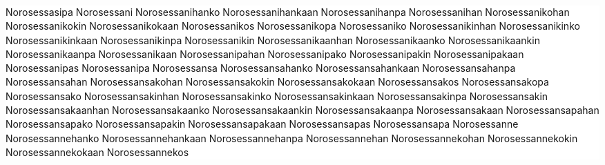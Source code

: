 Norosessasipa
Norosessani
Norosessanihanko
Norosessanihankaan
Norosessanihanpa
Norosessanihan
Norosessanikohan
Norosessanikokin
Norosessanikokaan
Norosessanikos
Norosessanikopa
Norosessaniko
Norosessanikinhan
Norosessanikinko
Norosessanikinkaan
Norosessanikinpa
Norosessanikin
Norosessanikaanhan
Norosessanikaanko
Norosessanikaankin
Norosessanikaanpa
Norosessanikaan
Norosessanipahan
Norosessanipako
Norosessanipakin
Norosessanipakaan
Norosessanipas
Norosessanipa
Norosessansa
Norosessansahanko
Norosessansahankaan
Norosessansahanpa
Norosessansahan
Norosessansakohan
Norosessansakokin
Norosessansakokaan
Norosessansakos
Norosessansakopa
Norosessansako
Norosessansakinhan
Norosessansakinko
Norosessansakinkaan
Norosessansakinpa
Norosessansakin
Norosessansakaanhan
Norosessansakaanko
Norosessansakaankin
Norosessansakaanpa
Norosessansakaan
Norosessansapahan
Norosessansapako
Norosessansapakin
Norosessansapakaan
Norosessansapas
Norosessansapa
Norosessanne
Norosessannehanko
Norosessannehankaan
Norosessannehanpa
Norosessannehan
Norosessannekohan
Norosessannekokin
Norosessannekokaan
Norosessannekos